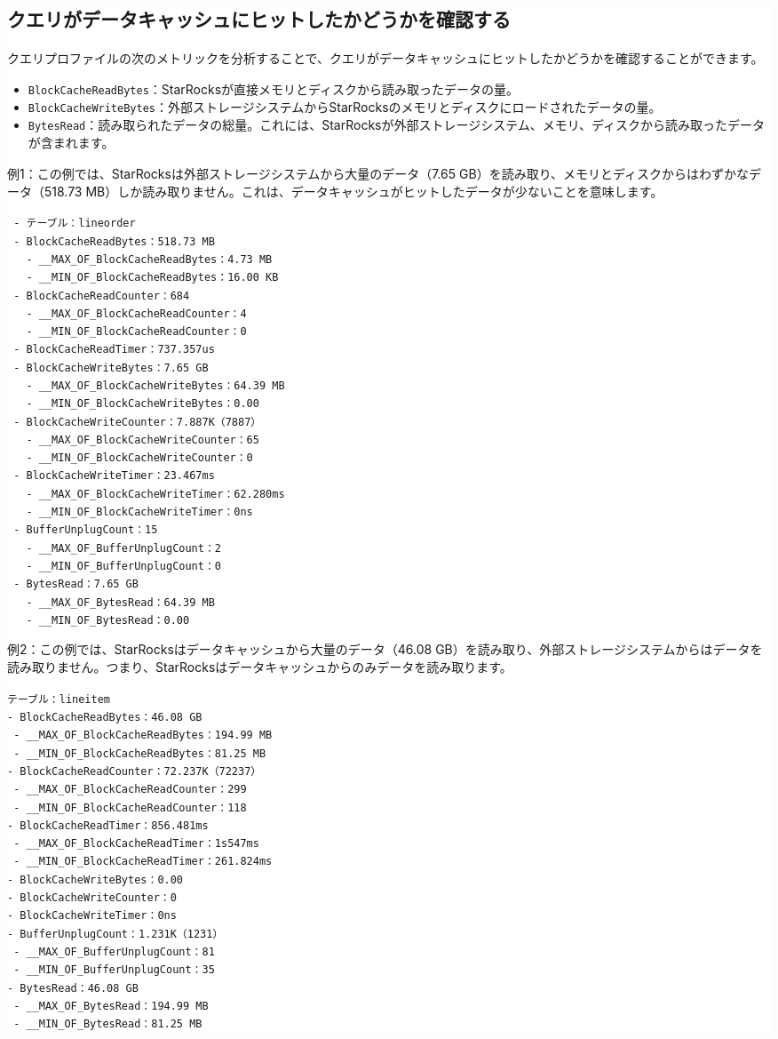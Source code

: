 ## クエリがデータキャッシュにヒットしたかどうかを確認する

クエリプロファイルの次のメトリックを分析することで、クエリがデータキャッシュにヒットしたかどうかを確認することができます。

- `BlockCacheReadBytes`：StarRocksが直接メモリとディスクから読み取ったデータの量。
- `BlockCacheWriteBytes`：外部ストレージシステムからStarRocksのメモリとディスクにロードされたデータの量。
- `BytesRead`：読み取られたデータの総量。これには、StarRocksが外部ストレージシステム、メモリ、ディスクから読み取ったデータが含まれます。

例1：この例では、StarRocksは外部ストレージシステムから大量のデータ（7.65 GB）を読み取り、メモリとディスクからはわずかなデータ（518.73 MB）しか読み取りません。これは、データキャッシュがヒットしたデータが少ないことを意味します。

```Plain
 - テーブル：lineorder
 - BlockCacheReadBytes：518.73 MB
   - __MAX_OF_BlockCacheReadBytes：4.73 MB
   - __MIN_OF_BlockCacheReadBytes：16.00 KB
 - BlockCacheReadCounter：684
   - __MAX_OF_BlockCacheReadCounter：4
   - __MIN_OF_BlockCacheReadCounter：0
 - BlockCacheReadTimer：737.357us
 - BlockCacheWriteBytes：7.65 GB
   - __MAX_OF_BlockCacheWriteBytes：64.39 MB
   - __MIN_OF_BlockCacheWriteBytes：0.00 
 - BlockCacheWriteCounter：7.887K（7887）
   - __MAX_OF_BlockCacheWriteCounter：65
   - __MIN_OF_BlockCacheWriteCounter：0
 - BlockCacheWriteTimer：23.467ms
   - __MAX_OF_BlockCacheWriteTimer：62.280ms
   - __MIN_OF_BlockCacheWriteTimer：0ns
 - BufferUnplugCount：15
   - __MAX_OF_BufferUnplugCount：2
   - __MIN_OF_BufferUnplugCount：0
 - BytesRead：7.65 GB
   - __MAX_OF_BytesRead：64.39 MB
   - __MIN_OF_BytesRead：0.00
```

例2：この例では、StarRocksはデータキャッシュから大量のデータ（46.08 GB）を読み取り、外部ストレージシステムからはデータを読み取りません。つまり、StarRocksはデータキャッシュからのみデータを読み取ります。

```Plain
テーブル：lineitem
- BlockCacheReadBytes：46.08 GB
 - __MAX_OF_BlockCacheReadBytes：194.99 MB
 - __MIN_OF_BlockCacheReadBytes：81.25 MB
- BlockCacheReadCounter：72.237K（72237）
 - __MAX_OF_BlockCacheReadCounter：299
 - __MIN_OF_BlockCacheReadCounter：118
- BlockCacheReadTimer：856.481ms
 - __MAX_OF_BlockCacheReadTimer：1s547ms
 - __MIN_OF_BlockCacheReadTimer：261.824ms
- BlockCacheWriteBytes：0.00 
- BlockCacheWriteCounter：0
- BlockCacheWriteTimer：0ns
- BufferUnplugCount：1.231K（1231）
 - __MAX_OF_BufferUnplugCount：81
 - __MIN_OF_BufferUnplugCount：35
- BytesRead：46.08 GB
 - __MAX_OF_BytesRead：194.99 MB
 - __MIN_OF_BytesRead：81.25 MB
```
